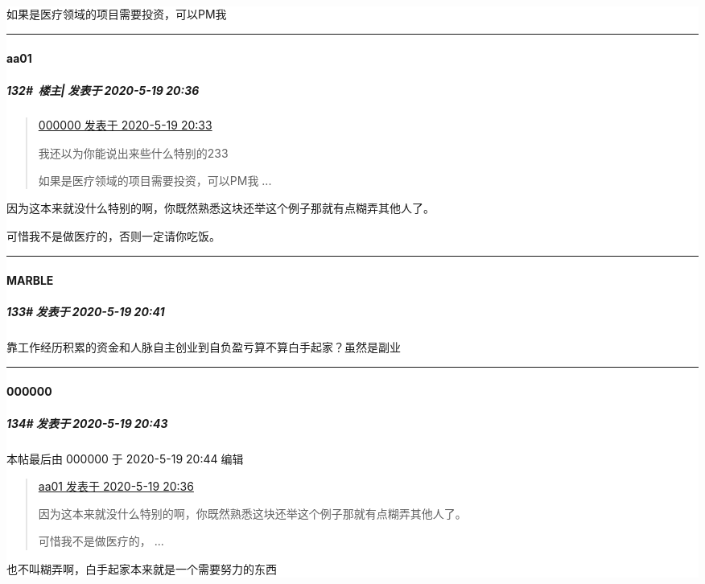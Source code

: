 
如果是医疗领域的项目需要投资，可以PM我







*****

####  aa01  
##### 132#         楼主| 发表于 2020-5-19 20:36



<blockquote><a href="httphttps://bbs.saraba1st.com/2b/forum.php?mod=redirect&amp;goto=findpost&amp;pid=47479815&amp;ptid=1935954" target="_blank">000000 发表于 2020-5-19 20:33</a>

我还以为你能说出来些什么特别的233


如果是医疗领域的项目需要投资，可以PM我 ...</blockquote>
因为这本来就没什么特别的啊，你既然熟悉这块还举这个例子那就有点糊弄其他人了。


可惜我不是做医疗的，否则一定请你吃饭。








*****

####  MARBLE  
##### 133#       发表于 2020-5-19 20:41




靠工作经历积累的资金和人脉自主创业到自负盈亏算不算白手起家？虽然是副业







*****

####  000000  
##### 134#       发表于 2020-5-19 20:43



 本帖最后由 000000 于 2020-5-19 20:44 编辑 
<blockquote><a href="httphttps://bbs.saraba1st.com/2b/forum.php?mod=redirect&amp;goto=findpost&amp;pid=47479851&amp;ptid=1935954" target="_blank">aa01 发表于 2020-5-19 20:36</a>

因为这本来就没什么特别的啊，你既然熟悉这块还举这个例子那就有点糊弄其他人了。


可惜我不是做医疗的， ...</blockquote>
也不叫糊弄啊，白手起家本来就是一个需要努力的东西

